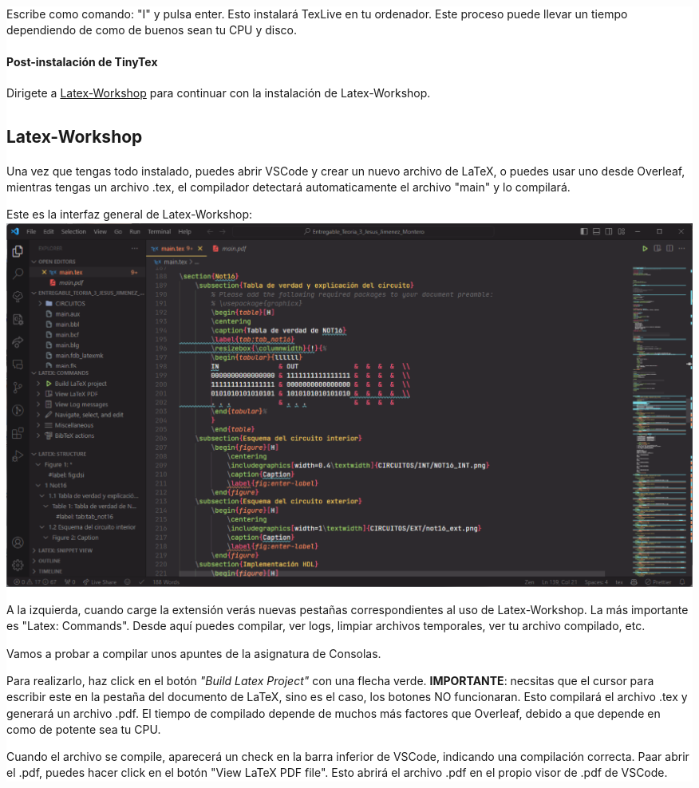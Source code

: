 Escribe como comando: "I" y pulsa enter. Esto instalará TexLive en tu ordenador. Este proceso puede llevar un tiempo dependiendo de como de buenos sean tu CPU y disco.

#### Post-instalación de TinyTex
Dirigete a [Latex-Workshop](#latex-workshop) para continuar con la instalación de Latex-Workshop.

## Latex-Workshop
Una vez que tengas todo instalado, puedes abrir VSCode y crear un nuevo archivo de LaTeX, o puedes usar uno desde Overleaf, mientras tengas un archivo .tex, el compilador detectará automaticamente el archivo "main" y lo compilará. 

Este es la interfaz general de Latex-Workshop:
![alttext](Pictures/latexworkshoop.png)

A la izquierda, cuando carge la extensión verás nuevas pestañas correspondientes al uso de Latex-Workshop. La más importante es "Latex: Commands". Desde aquí puedes compilar, ver logs, limpiar archivos temporales, ver tu archivo compilado, etc.

Vamos a probar a compilar unos apuntes de la asignatura de Consolas. 

Para realizarlo, haz click en el botón *"Build Latex Project"* con una flecha verde. **IMPORTANTE**: necsitas que el cursor para escribir este en la pestaña del documento de LaTeX, sino es el caso, los botones NO funcionaran.
Esto compilará el archivo .tex y generará un archivo .pdf.
El tiempo de compilado depende de muchos más factores que Overleaf, debido a que depende en como de potente sea tu CPU.

Cuando el archivo se compile, aparecerá un check en la barra inferior de VSCode, indicando una compilación correcta. Paar abrir el .pdf, puedes hacer click en el botón "View LaTeX PDF file". Esto abrirá el archivo .pdf en el propio visor de .pdf de VSCode.

